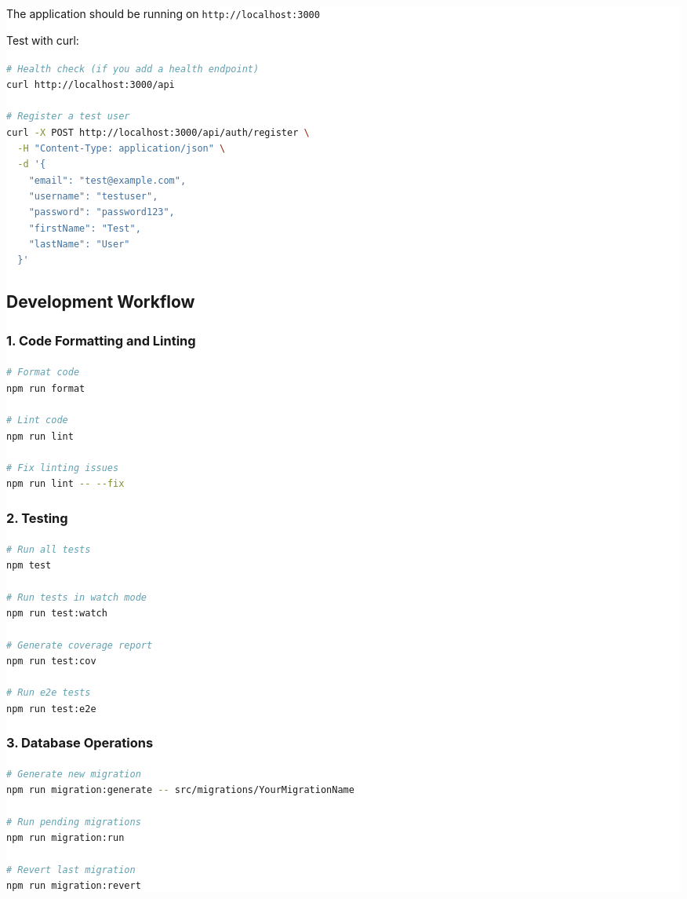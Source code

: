 The application should be running on `http://localhost:3000`

Test with curl:
```bash
# Health check (if you add a health endpoint)
curl http://localhost:3000/api

# Register a test user
curl -X POST http://localhost:3000/api/auth/register \
  -H "Content-Type: application/json" \
  -d '{
    "email": "test@example.com",
    "username": "testuser",
    "password": "password123",
    "firstName": "Test",
    "lastName": "User"
  }'
```

## Development Workflow

### 1. Code Formatting and Linting
```bash
# Format code
npm run format

# Lint code
npm run lint

# Fix linting issues
npm run lint -- --fix
```

### 2. Testing
```bash
# Run all tests
npm test

# Run tests in watch mode
npm run test:watch

# Generate coverage report
npm run test:cov

# Run e2e tests
npm run test:e2e
```

### 3. Database Operations
```bash
# Generate new migration
npm run migration:generate -- src/migrations/YourMigrationName

# Run pending migrations
npm run migration:run

# Revert last migration
npm run migration:revert
```
